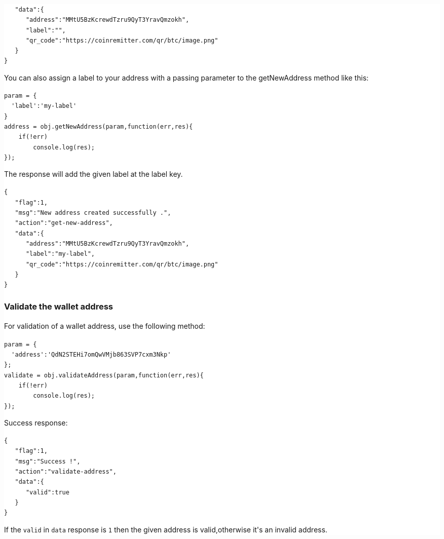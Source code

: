 ```
   "data":{
      "address":"MMtU5BzKcrewdTzru9QyT3YravQmzokh",
      "label":"",
      "qr_code":"https://coinremitter.com/qr/btc/image.png"
   }
}

```
You can also assign a label to your address with a passing parameter to the getNewAddress method like this:
```
param = {
  'label':'my-label'
}
address = obj.getNewAddress(param,function(err,res){
    if(!err)
        console.log(res);
});
```
The response will add the given label at the label key.
```
{
   "flag":1,
   "msg":"New address created successfully .",
   "action":"get-new-address",
   "data":{
      "address":"MMtU5BzKcrewdTzru9QyT3YravQmzokh",
      "label":"my-label",
      "qr_code":"https://coinremitter.com/qr/btc/image.png"
   }
}
```
### Validate the wallet address
For validation of a wallet address, use the following method:
```
param = {
  'address':'QdN2STEHi7omQwVMjb863SVP7cxm3Nkp'
};
validate = obj.validateAddress(param,function(err,res){
    if(!err)
        console.log(res);
});
```
Success response:  
```
{
   "flag":1,
   "msg":"Success !",
   "action":"validate-address",
   "data":{
      "valid":true
   }
}

```
If the ```valid``` in ```data``` response is ```1``` then the given address is valid,otherwise it's an invalid address.
